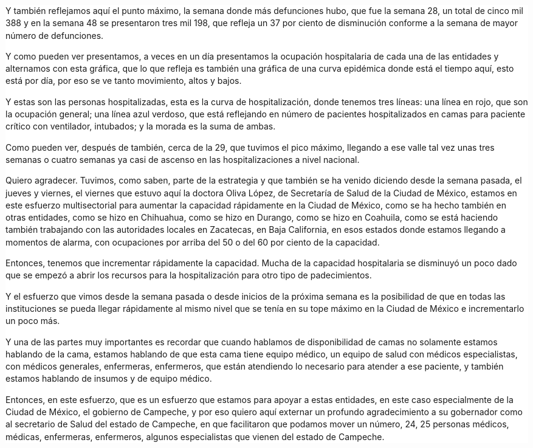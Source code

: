 Y también reflejamos aquí el punto máximo, la semana donde más defunciones
hubo, que fue la semana 28, un total de cinco mil 388 y en la semana 48 se
presentaron tres mil 198, que refleja un 37 por ciento de disminución conforme
a la semana de mayor número de defunciones.

Y como pueden ver presentamos, a veces en un día presentamos la ocupación
hospitalaria de cada una de las entidades y alternamos con esta gráfica, que
lo que refleja es también una gráfica de una curva epidémica donde está el
tiempo aquí, esto está por día, por eso se ve tanto movimiento, altos y bajos.

Y estas son las personas hospitalizadas, esta es la curva de hospitalización,
donde tenemos tres líneas: una línea en rojo, que son la ocupación general;
una línea azul verdoso, que está reflejando en número de pacientes
hospitalizados en camas para paciente crítico con ventilador, intubados; y la
morada es la suma de ambas.

Como pueden ver, después de también, cerca de la 29, que tuvimos el pico
máximo, llegando a ese valle tal vez unas tres semanas o cuatro semanas ya
casi de ascenso en las hospitalizaciones a nivel nacional.

Quiero agradecer. Tuvimos, como saben, parte de la estrategia y que también se
ha venido diciendo desde la semana pasada, el jueves y viernes, el viernes que
estuvo aquí la doctora Oliva López, de Secretaría de Salud de la Ciudad de
México, estamos en este esfuerzo multisectorial para aumentar la capacidad
rápidamente en la Ciudad de México, como se ha hecho también en otras
entidades, como se hizo en Chihuahua, como se hizo en Durango, como se hizo en
Coahuila, como se está haciendo también trabajando con las autoridades locales
en Zacatecas, en Baja California, en esos estados donde estamos llegando a
momentos de alarma, con ocupaciones por arriba del 50 o del 60 por ciento de
la capacidad.

Entonces, tenemos que incrementar rápidamente la capacidad. Mucha de la
capacidad hospitalaria se disminuyó un poco dado que se empezó a abrir los
recursos para la hospitalización para otro tipo de padecimientos.

Y el esfuerzo que vimos desde la semana pasada o desde inicios de la próxima
semana es la posibilidad de que en todas las instituciones se pueda llegar
rápidamente al mismo nivel que se tenía en su tope máximo en la Ciudad de
México e incrementarlo un poco más.

Y una de las partes muy importantes es recordar que cuando hablamos de
disponibilidad de camas no solamente estamos hablando de la cama, estamos
hablando de que esta cama tiene equipo médico, un equipo de salud con médicos
especialistas, con médicos generales, enfermeras, enfermeros, que están
atendiendo lo necesario para atender a ese paciente, y también estamos
hablando de insumos y de equipo médico.

Entonces, en este esfuerzo, que es un esfuerzo que estamos para apoyar a estas
entidades, en este caso especialmente de la Ciudad de México, el gobierno de
Campeche, y por eso quiero aquí externar un profundo agradecimiento a su
gobernador como al secretario de Salud del estado de Campeche, en que
facilitaron que podamos mover un número, 24, 25 personas médicos, médicas,
enfermeras, enfermeros, algunos especialistas que vienen del estado de
Campeche.
